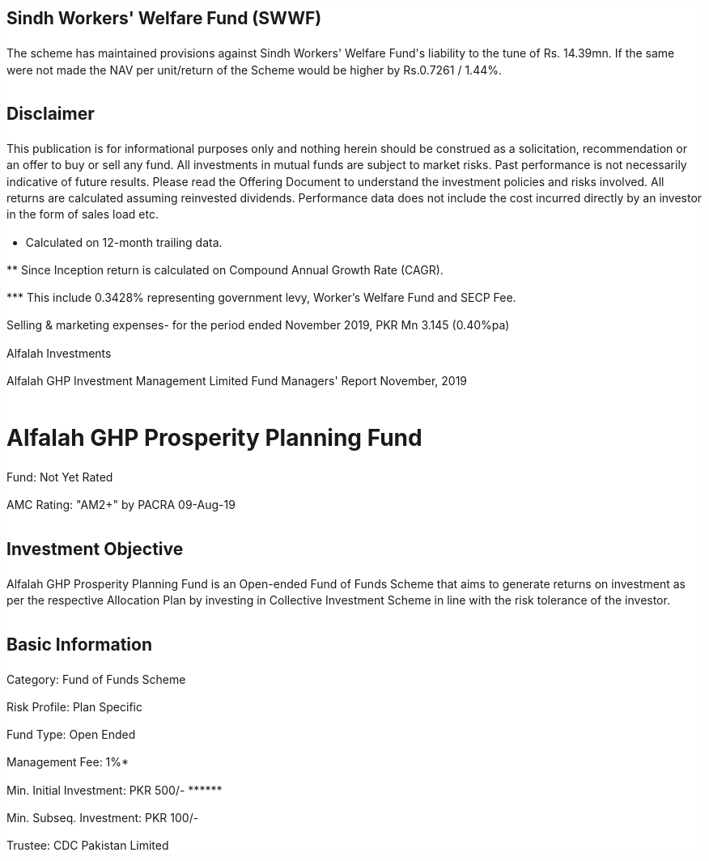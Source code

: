 ## Sindh Workers' Welfare Fund (SWWF)

The scheme has maintained provisions against Sindh Workers' Welfare Fund's liability to the tune of Rs. 14.39mn. If the same were not made the NAV per unit/return of the Scheme would be higher by Rs.0.7261 / 1.44%.

## Disclaimer

This publication is for informational purposes only and nothing herein should be construed as a solicitation, recommendation or an offer to buy or sell any fund. All investments in mutual funds are subject to market risks. Past performance is not necessarily indicative of future results. Please read the Offering Document to understand the investment policies and risks involved. All returns are calculated assuming reinvested dividends. Performance data does not include the cost incurred directly by an investor in the form of sales load etc.

* Calculated on 12-month trailing data.

** Since Inception return is calculated on Compound Annual Growth Rate (CAGR).

*** This include 0.3428% representing government levy, Worker’s Welfare Fund and SECP Fee.

Selling & marketing expenses- for the period ended November 2019, PKR Mn 3.145 (0.40%pa)

Alfalah Investments



Alfalah GHP Investment Management Limited Fund Managers' Report November, 2019

# Alfalah GHP Prosperity Planning Fund

Fund: Not Yet Rated

AMC Rating: "AM2+" by PACRA 09-Aug-19

## Investment Objective

Alfalah GHP Prosperity Planning Fund is an Open-ended Fund of Funds Scheme that aims to generate returns on investment as per the respective Allocation Plan by investing in Collective Investment Scheme in line with the risk tolerance of the investor.

## Basic Information

Category: Fund of Funds Scheme

Risk Profile: Plan Specific

Fund Type: Open Ended

Management Fee: 1%*

Min. Initial Investment: PKR 500/- ******

Min. Subseq. Investment: PKR 100/-

Trustee: CDC Pakistan Limited
